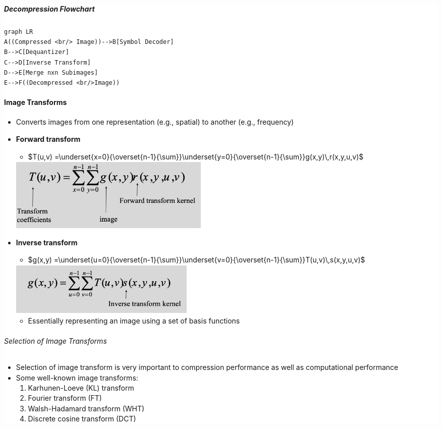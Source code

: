 ##### Decompression Flowchart

```mermaid
graph LR
A((Compressed <br/> Image))-->B[Symbol Decoder]
B-->C[Dequantizer]
C-->D[Inverse Transform]
D-->E[Merge nxn Subimages]
E-->F((Decompressed <br/>Image))
```

#### Image Transforms

- Converts images from one representation (e.g., spatial) to another (e.g., frequency)

- **Forward transform**

  - $T(u,v) =\underset{x=0}{\overset{n-1}{\sum}}\underset{y=0}{\overset{n-1}{\sum}}g(x,y)\,r(x,y,u,v)$

  <img src="Sec 8 - Image Compression.assets/Screen Shot 2020-12-04 at 3.31.33 PM.png" alt="Screen Shot 2020-12-04 at 3.31.33 PM" style="zoom:60%;"/>

- **Inverse transform**

  - $g(x,y) =\underset{u=0}{\overset{n-1}{\sum}}\underset{v=0}{\overset{n-1}{\sum}}T(u,v)\,s(x,y,u,v)$

  <img src="Sec 8 - Image Compression.assets/Screen Shot 2020-12-04 at 3.31.38 PM.png" alt="Screen Shot 2020-12-04 at 3.31.38 PM" style="zoom:60%;"/>
  
  - Essentially representing an image using a set of basis functions

###### Selection of Image Transforms

- Selection of image transform is very important to compression performance as well as computational performance
- Some well-known image transforms:
  1. Karhunen-Loeve (KL) transform
  2. Fourier transform (FT)
  3. Walsh-Hadamard transform (WHT)
  4. Discrete cosine transform (DCT)
